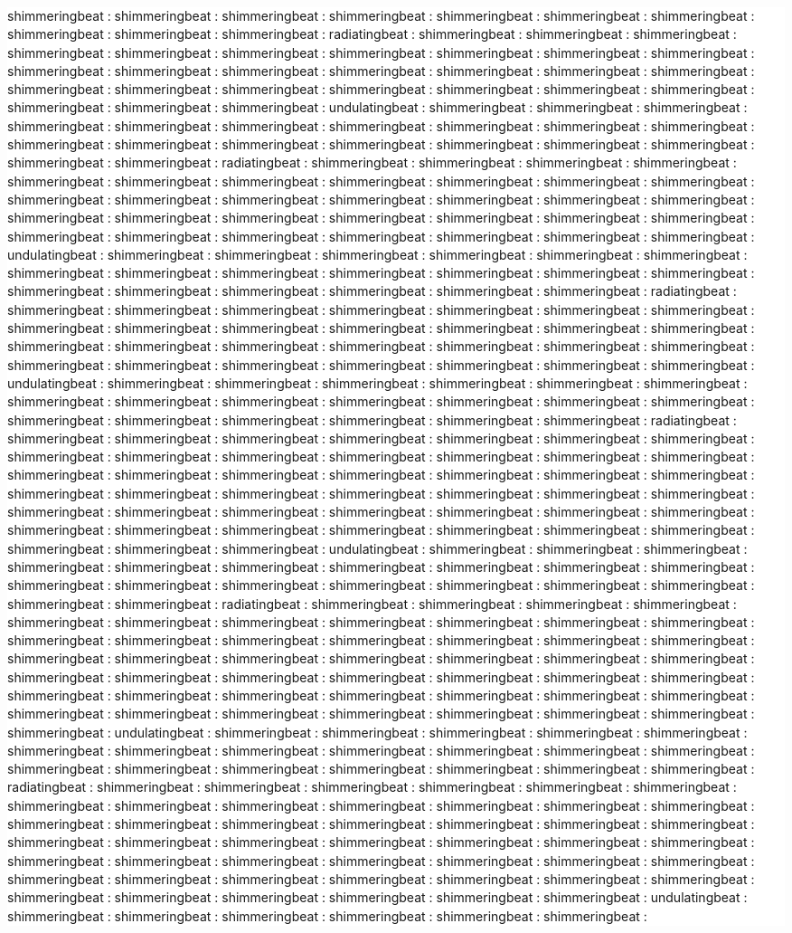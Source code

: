 shimmeringbeat : shimmeringbeat : shimmeringbeat : shimmeringbeat : shimmeringbeat : shimmeringbeat : shimmeringbeat : shimmeringbeat : shimmeringbeat : shimmeringbeat : radiatingbeat : shimmeringbeat : shimmeringbeat : shimmeringbeat : shimmeringbeat : shimmeringbeat : shimmeringbeat : shimmeringbeat : shimmeringbeat : shimmeringbeat : shimmeringbeat : shimmeringbeat : shimmeringbeat : shimmeringbeat : shimmeringbeat : shimmeringbeat : shimmeringbeat : shimmeringbeat : shimmeringbeat : shimmeringbeat : shimmeringbeat : shimmeringbeat : shimmeringbeat : shimmeringbeat : shimmeringbeat : shimmeringbeat : shimmeringbeat : shimmeringbeat : undulatingbeat : shimmeringbeat : shimmeringbeat : shimmeringbeat : shimmeringbeat : shimmeringbeat : shimmeringbeat : shimmeringbeat : shimmeringbeat : shimmeringbeat : shimmeringbeat : shimmeringbeat : shimmeringbeat : shimmeringbeat : shimmeringbeat : shimmeringbeat : shimmeringbeat : shimmeringbeat : shimmeringbeat : shimmeringbeat : radiatingbeat : shimmeringbeat : shimmeringbeat : shimmeringbeat : shimmeringbeat : shimmeringbeat : shimmeringbeat : shimmeringbeat : shimmeringbeat : shimmeringbeat : shimmeringbeat : shimmeringbeat : shimmeringbeat : shimmeringbeat : shimmeringbeat : shimmeringbeat : shimmeringbeat : shimmeringbeat : shimmeringbeat : shimmeringbeat : shimmeringbeat : shimmeringbeat : shimmeringbeat : shimmeringbeat : shimmeringbeat : shimmeringbeat : shimmeringbeat : shimmeringbeat : shimmeringbeat : shimmeringbeat : shimmeringbeat : shimmeringbeat : shimmeringbeat : undulatingbeat : shimmeringbeat : shimmeringbeat : shimmeringbeat : shimmeringbeat : shimmeringbeat : shimmeringbeat : shimmeringbeat : shimmeringbeat : shimmeringbeat : shimmeringbeat : shimmeringbeat : shimmeringbeat : shimmeringbeat : shimmeringbeat : shimmeringbeat : shimmeringbeat : shimmeringbeat : shimmeringbeat : shimmeringbeat : radiatingbeat : shimmeringbeat : shimmeringbeat : shimmeringbeat : shimmeringbeat : shimmeringbeat : shimmeringbeat : shimmeringbeat : shimmeringbeat : shimmeringbeat : shimmeringbeat : shimmeringbeat : shimmeringbeat : shimmeringbeat : shimmeringbeat : shimmeringbeat : shimmeringbeat : shimmeringbeat : shimmeringbeat : shimmeringbeat : shimmeringbeat : shimmeringbeat : shimmeringbeat : shimmeringbeat : shimmeringbeat : shimmeringbeat : shimmeringbeat : shimmeringbeat : shimmeringbeat : undulatingbeat : shimmeringbeat : shimmeringbeat : shimmeringbeat : shimmeringbeat : shimmeringbeat : shimmeringbeat : shimmeringbeat : shimmeringbeat : shimmeringbeat : shimmeringbeat : shimmeringbeat : shimmeringbeat : shimmeringbeat : shimmeringbeat : shimmeringbeat : shimmeringbeat : shimmeringbeat : shimmeringbeat : shimmeringbeat : radiatingbeat : shimmeringbeat : shimmeringbeat : shimmeringbeat : shimmeringbeat : shimmeringbeat : shimmeringbeat : shimmeringbeat : shimmeringbeat : shimmeringbeat : shimmeringbeat : shimmeringbeat : shimmeringbeat : shimmeringbeat : shimmeringbeat : shimmeringbeat : shimmeringbeat : shimmeringbeat : shimmeringbeat : shimmeringbeat : shimmeringbeat : shimmeringbeat : shimmeringbeat : shimmeringbeat : shimmeringbeat : shimmeringbeat : shimmeringbeat : shimmeringbeat : shimmeringbeat : shimmeringbeat : shimmeringbeat : shimmeringbeat : shimmeringbeat : shimmeringbeat : shimmeringbeat : shimmeringbeat : shimmeringbeat : shimmeringbeat : shimmeringbeat : shimmeringbeat : shimmeringbeat : shimmeringbeat : shimmeringbeat : shimmeringbeat : shimmeringbeat : shimmeringbeat : undulatingbeat : shimmeringbeat : shimmeringbeat : shimmeringbeat : shimmeringbeat : shimmeringbeat : shimmeringbeat : shimmeringbeat : shimmeringbeat : shimmeringbeat : shimmeringbeat : shimmeringbeat : shimmeringbeat : shimmeringbeat : shimmeringbeat : shimmeringbeat : shimmeringbeat : shimmeringbeat : shimmeringbeat : shimmeringbeat : radiatingbeat : shimmeringbeat : shimmeringbeat : shimmeringbeat : shimmeringbeat : shimmeringbeat : shimmeringbeat : shimmeringbeat : shimmeringbeat : shimmeringbeat : shimmeringbeat : shimmeringbeat : shimmeringbeat : shimmeringbeat : shimmeringbeat : shimmeringbeat : shimmeringbeat : shimmeringbeat : shimmeringbeat : shimmeringbeat : shimmeringbeat : shimmeringbeat : shimmeringbeat : shimmeringbeat : shimmeringbeat : shimmeringbeat : shimmeringbeat : shimmeringbeat : shimmeringbeat : shimmeringbeat : shimmeringbeat : shimmeringbeat : shimmeringbeat : shimmeringbeat : shimmeringbeat : shimmeringbeat : shimmeringbeat : shimmeringbeat : shimmeringbeat : shimmeringbeat : shimmeringbeat : shimmeringbeat : shimmeringbeat : shimmeringbeat : shimmeringbeat : shimmeringbeat : shimmeringbeat : shimmeringbeat : undulatingbeat : shimmeringbeat : shimmeringbeat : shimmeringbeat : shimmeringbeat : shimmeringbeat : shimmeringbeat : shimmeringbeat : shimmeringbeat : shimmeringbeat : shimmeringbeat : shimmeringbeat : shimmeringbeat : shimmeringbeat : shimmeringbeat : shimmeringbeat : shimmeringbeat : shimmeringbeat : shimmeringbeat : shimmeringbeat : radiatingbeat : shimmeringbeat : shimmeringbeat : shimmeringbeat : shimmeringbeat : shimmeringbeat : shimmeringbeat : shimmeringbeat : shimmeringbeat : shimmeringbeat : shimmeringbeat : shimmeringbeat : shimmeringbeat : shimmeringbeat : shimmeringbeat : shimmeringbeat : shimmeringbeat : shimmeringbeat : shimmeringbeat : shimmeringbeat : shimmeringbeat : shimmeringbeat : shimmeringbeat : shimmeringbeat : shimmeringbeat : shimmeringbeat : shimmeringbeat : shimmeringbeat : shimmeringbeat : shimmeringbeat : shimmeringbeat : shimmeringbeat : shimmeringbeat : shimmeringbeat : shimmeringbeat : shimmeringbeat : shimmeringbeat : shimmeringbeat : shimmeringbeat : shimmeringbeat : shimmeringbeat : shimmeringbeat : shimmeringbeat : shimmeringbeat : shimmeringbeat : shimmeringbeat : shimmeringbeat : shimmeringbeat : undulatingbeat : shimmeringbeat : shimmeringbeat : shimmeringbeat : shimmeringbeat : shimmeringbeat : shimmeringbeat :